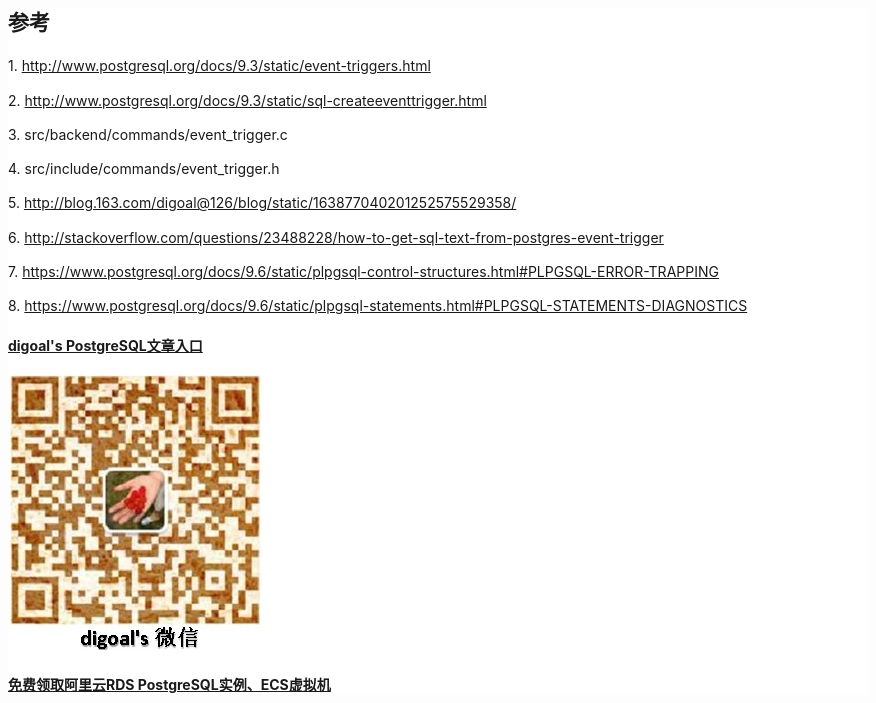 ## 参考  
1\. http://www.postgresql.org/docs/9.3/static/event-triggers.html  
  
2\. http://www.postgresql.org/docs/9.3/static/sql-createeventtrigger.html  
  
3\. src/backend/commands/event_trigger.c  
  
4\. src/include/commands/event_trigger.h  
  
5\. http://blog.163.com/digoal@126/blog/static/163877040201252575529358/  
  
6\. http://stackoverflow.com/questions/23488228/how-to-get-sql-text-from-postgres-event-trigger  
  
7\. https://www.postgresql.org/docs/9.6/static/plpgsql-control-structures.html#PLPGSQL-ERROR-TRAPPING  
  
8\. https://www.postgresql.org/docs/9.6/static/plpgsql-statements.html#PLPGSQL-STATEMENTS-DIAGNOSTICS  
  
  
                   
  
  
  
  
  
  
  
  
  
  
  
  
  
  
  
#### [digoal's PostgreSQL文章入口](https://github.com/digoal/blog/blob/master/README.md "22709685feb7cab07d30f30387f0a9ae")
  
  
![digoal's weixin](../pic/digoal_weixin.jpg "f7ad92eeba24523fd47a6e1a0e691b59")
  
  
  
  
  
  
  
  
#### [免费领取阿里云RDS PostgreSQL实例、ECS虚拟机](https://www.aliyun.com/database/postgresqlactivity "57258f76c37864c6e6d23383d05714ea")
  
